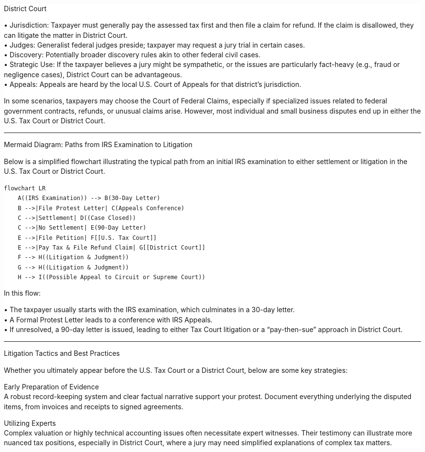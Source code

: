 District Court  

• Jurisdiction: Taxpayer must generally pay the assessed tax first and then file a claim for refund. If the claim is disallowed, they can litigate the matter in District Court.  
• Judges: Generalist federal judges preside; taxpayer may request a jury trial in certain cases.  
• Discovery: Potentially broader discovery rules akin to other federal civil cases.  
• Strategic Use: If the taxpayer believes a jury might be sympathetic, or the issues are particularly fact-heavy (e.g., fraud or negligence cases), District Court can be advantageous.  
• Appeals: Appeals are heard by the local U.S. Court of Appeals for that district’s jurisdiction.  

In some scenarios, taxpayers may choose the Court of Federal Claims, especially if specialized issues related to federal government contracts, refunds, or unusual claims arise. However, most individual and small business disputes end up in either the U.S. Tax Court or District Court.

---

Mermaid Diagram: Paths from IRS Examination to Litigation

Below is a simplified flowchart illustrating the typical path from an initial IRS examination to either settlement or litigation in the U.S. Tax Court or District Court.

```mermaid
flowchart LR
    A((IRS Examination)) --> B(30-Day Letter)
    B -->|File Protest Letter| C(Appeals Conference)
    C -->|Settlement| D((Case Closed))
    C -->|No Settlement| E(90-Day Letter)
    E -->|File Petition| F[[U.S. Tax Court]]
    E -->|Pay Tax & File Refund Claim| G[[District Court]]
    F --> H((Litigation & Judgment))
    G --> H((Litigation & Judgment))
    H --> I((Possible Appeal to Circuit or Supreme Court))
```

In this flow:

• The taxpayer usually starts with the IRS examination, which culminates in a 30-day letter.  
• A Formal Protest Letter leads to a conference with IRS Appeals.  
• If unresolved, a 90-day letter is issued, leading to either Tax Court litigation or a “pay-then-sue” approach in District Court.

---

Litigation Tactics and Best Practices

Whether you ultimately appear before the U.S. Tax Court or a District Court, below are some key strategies:

Early Preparation of Evidence  
A robust record-keeping system and clear factual narrative support your protest. Document everything underlying the disputed items, from invoices and receipts to signed agreements.

Utilizing Experts  
Complex valuation or highly technical accounting issues often necessitate expert witnesses. Their testimony can illustrate more nuanced tax positions, especially in District Court, where a jury may need simplified explanations of complex tax matters.
